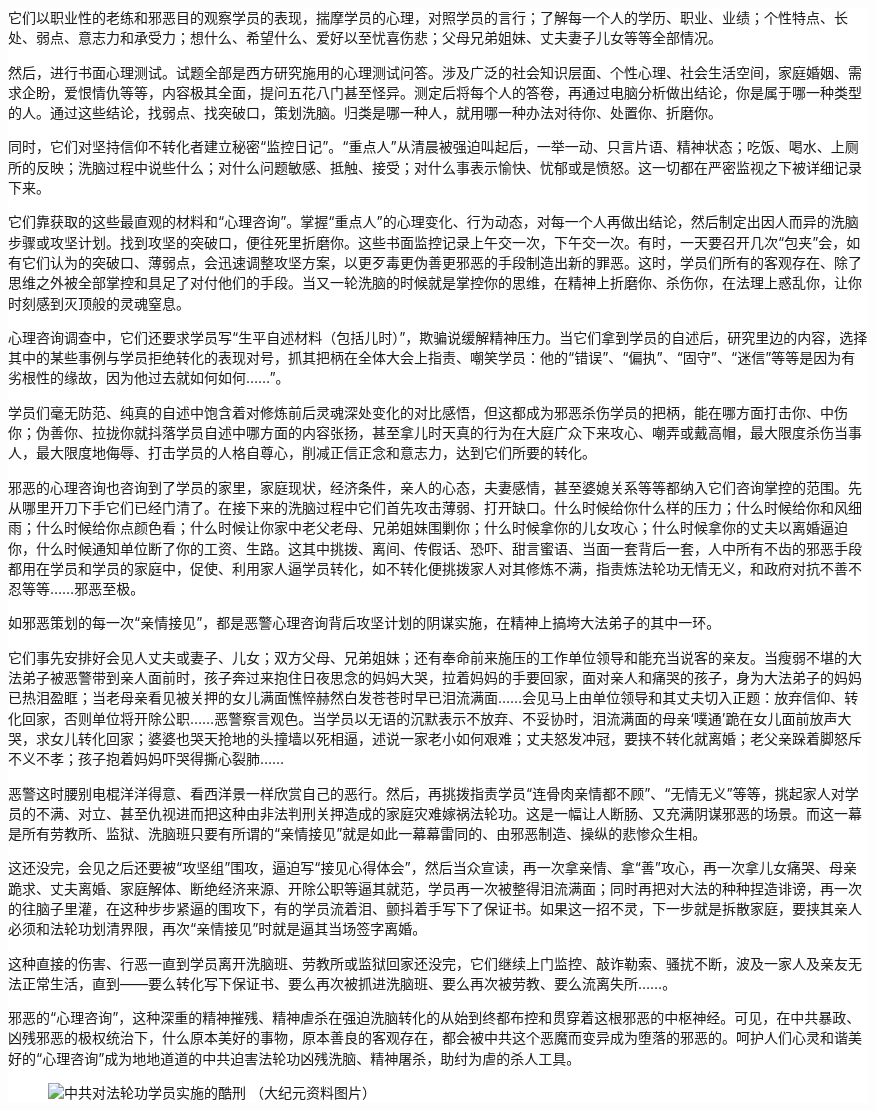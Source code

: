  <p>
  它们以职业性的老练和邪恶目的观察学员的表现，揣摩学员的心理，对照学员的言行；了解每一个人的学历、职业、业绩；个性特点、长处、弱点、意志力和承受力；想什么、希望什么、爱好以至忧喜伤悲；父母兄弟姐妹、丈夫妻子儿女等等全部情况。
 </p>
 <p>
  然后，进行书面心理测试。试题全部是西方研究施用的心理测试问答。涉及广泛的社会知识层面、个性心理、社会生活空间，家庭婚姻、需求企盼，爱恨情仇等等，内容极其全面，提问五花八门甚至怪异。测定后将每个人的答卷，再通过电脑分析做出结论，你是属于哪一种类型的人。通过这些结论，找弱点、找突破口，策划洗脑。归类是哪一种人，就用哪一种办法对待你、处置你、折磨你。
 </p>
 <p>
  同时，它们对坚持信仰不转化者建立秘密“监控日记”。“重点人”从清晨被强迫叫起后，一举一动、只言片语、精神状态；吃饭、喝水、上厕所的反映；洗脑过程中说些什么；对什么问题敏感、抵触、接受；对什么事表示愉快、忧郁或是愤怒。这一切都在严密监视之下被详细记录下来。
 </p>
 <p>
  它们靠获取的这些最直观的材料和“心理咨询”。掌握“重点人”的心理变化、行为动态，对每一个人再做出结论，然后制定出因人而异的洗脑步骤或攻坚计划。找到攻坚的突破口，便往死里折磨你。这些书面监控记录上午交一次，下午交一次。有时，一天要召开几次“包夹”会，如有它们认为的突破口、薄弱点，会迅速调整攻坚方案，以更歹毒更伪善更邪恶的手段制造出新的罪恶。这时，学员们所有的客观存在、除了思维之外被全部掌控和具足了对付他们的手段。当又一轮洗脑的时候就是掌控你的思维，在精神上折磨你、杀伤你，在法理上惑乱你，让你时刻感到灭顶般的灵魂窒息。
 </p>
 <p>
  心理咨询调查中，它们还要求学员写“生平自述材料（包括儿时）”，欺骗说缓解精神压力。当它们拿到学员的自述后，研究里边的内容，选择其中的某些事例与学员拒绝转化的表现对号，抓其把柄在全体大会上指责、嘲笑学员：他的“错误”、“偏执”、“固守”、“迷信”等等是因为有劣根性的缘故，因为他过去就如何如何……”。
 </p>
 <p>
  学员们毫无防范、纯真的自述中饱含着对修炼前后灵魂深处变化的对比感悟，但这都成为邪恶杀伤学员的把柄，能在哪方面打击你、中伤你；伪善你、拉拢你就抖落学员自述中哪方面的内容张扬，甚至拿儿时天真的行为在大庭广众下来攻心、嘲弄或戴高帽，最大限度杀伤当事人，最大限度地侮辱、打击学员的人格自尊心，削减正信正念和意志力，达到它们所要的转化。
 </p>
 <p>
  邪恶的心理咨询也咨询到了学员的家里，家庭现状，经济条件，亲人的心态，夫妻感情，甚至婆媳关系等等都纳入它们咨询掌控的范围。先从哪里开刀下手它们已经门清了。在接下来的洗脑过程中它们首先攻击薄弱、打开缺口。什么时候给你什么样的压力；什么时候给你和风细雨；什么时候给你点颜色看；什么时候让你家中老父老母、兄弟姐妹围剿你；什么时候拿你的儿女攻心；什么时候拿你的丈夫以离婚逼迫你，什么时候通知单位断了你的工资、生路。这其中挑拨、离间、传假话、恐吓、甜言蜜语、当面一套背后一套，人中所有不齿的邪恶手段都用在学员和学员的家庭中，促使、利用家人逼学员转化，如不转化便挑拨家人对其修炼不满，指责炼法轮功无情无义，和政府对抗不善不忍等等……邪恶至极。
 </p>
 <p>
  如邪恶策划的每一次“亲情接见”，都是恶警心理咨询背后攻坚计划的阴谋实施，在精神上搞垮大法弟子的其中一环。
 </p>
 <p>
  它们事先安排好会见人丈夫或妻子、儿女；双方父母、兄弟姐妹；还有奉命前来施压的工作单位领导和能充当说客的亲友。当瘦弱不堪的大法弟子被恶警带到亲人面前时，孩子奔过来抱住日夜思念的妈妈大哭，拉着妈妈的手要回家，面对亲人和痛哭的孩子，身为大法弟子的妈妈已热泪盈眶；当老母亲看见被关押的女儿满面憔悴赫然白发苍苍时早已泪流满面……会见马上由单位领导和其丈夫切入正题：放弃信仰、转化回家，否则单位将开除公职……恶警察言观色。当学员以无语的沉默表示不放弃、不妥协时，泪流满面的母亲‘噗通’跪在女儿面前放声大哭，求女儿转化回家；婆婆也哭天抢地的头撞墙以死相逼，述说一家老小如何艰难；丈夫怒发冲冠，要挟不转化就离婚；老父亲跺着脚怒斥不义不孝；孩子抱着妈妈吓哭得撕心裂肺……
 </p>
 <p>
  恶警这时腰别电棍洋洋得意、看西洋景一样欣赏自己的恶行。然后，再挑拨指责学员“连骨肉亲情都不顾”、“无情无义”等等，挑起家人对学员的不满、对立、甚至仇视进而把这种由非法判刑关押造成的家庭灾难嫁祸法轮功。这是一幅让人断肠、又充满阴谋邪恶的场景。而这一幕是所有劳教所、监狱、洗脑班只要有所谓的“亲情接见”就是如此一幕幕雷同的、由邪恶制造、操纵的悲惨众生相。
 </p>
 <p>
  这还没完，会见之后还要被“攻坚组”围攻，逼迫写“接见心得体会”，然后当众宣读，再一次拿亲情、拿“善”攻心，再一次拿儿女痛哭、母亲跪求、丈夫离婚、家庭解体、断绝经济来源、开除公职等逼其就范，学员再一次被整得泪流满面；同时再把对大法的种种捏造诽谤，再一次的往脑子里灌，在这种步步紧逼的围攻下，有的学员流着泪、颤抖着手写下了保证书。如果这一招不灵，下一步就是拆散家庭，要挟其亲人必须和法轮功划清界限，再次“亲情接见”时就是逼其当场签字离婚。
 </p>
 <p>
  这种直接的伤害、行恶一直到学员离开洗脑班、劳教所或监狱回家还没完，它们继续上门监控、敲诈勒索、骚扰不断，波及一家人及亲友无法正常生活，直到——要么转化写下保证书、要么再次被抓进洗脑班、要么再次被劳教、要么流离失所……。
 </p>
 <p>
  邪恶的“心理咨询”，这种深重的精神摧残、精神虐杀在强迫洗脑转化的从始到终都布控和贯穿着这根邪恶的中枢神经。可见，在中共暴政、凶残邪恶的极权统治下，什么原本美好的事物，原本善良的客观存在，都会被中共这个恶魔而变异成为堕落的邪恶的。呵护人们心灵和谐美好的“心理咨询”成为地地道道的中共迫害法轮功凶残洗脑、精神屠杀，助纣为虐的杀人工具。
 </p>
 <figure aria-describedby="caption-attachment-5673942" class="wp-caption aligncenter" id="attachment_5673942" style="width: 600px">
  <ok href=" https://i.epochtimes.com/assets/uploads/2013/12/1301290204492320-600x431.jpg" rel="noreferrer noopener" target="_blank">
   <img alt="中共对法轮功学员实施的酷刑 （大纪元资料图片）" class="size-large wp-image-5673942" src="https://i.epochtimes.com/assets/uploads/2013/12/1301290204492320-600x431.jpg" title="中共对法轮功学员实施的酷刑 （大纪元资料图片）"/>
  </ok>